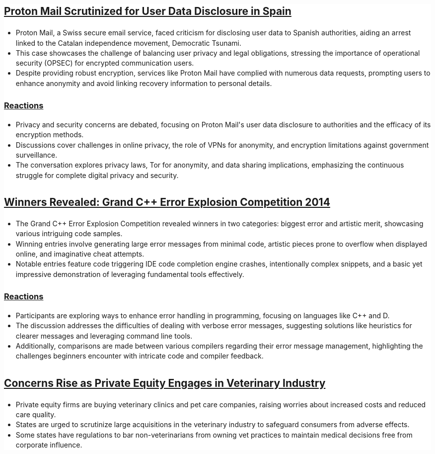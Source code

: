 ## [Proton Mail Scrutinized for User Data Disclosure in Spain](https://restoreprivacy.com/protonmail-discloses-user-data-leading-to-arrest-in-spain/)

- Proton Mail, a Swiss secure email service, faced criticism for disclosing user data to Spanish authorities, aiding an arrest linked to the Catalan independence movement, Democratic Tsunami.
- This case showcases the challenge of balancing user privacy and legal obligations, stressing the importance of operational security (OPSEC) for encrypted communication users.
- Despite providing robust encryption, services like Proton Mail have complied with numerous data requests, prompting users to enhance anonymity and avoid linking recovery information to personal details.

### [Reactions](https://news.ycombinator.com/item?id=40280689)

- Privacy and security concerns are debated, focusing on Proton Mail's user data disclosure to authorities and the efficacy of its encryption methods.
- Discussions cover challenges in online privacy, the role of VPNs for anonymity, and encryption limitations against government surveillance.
- The conversation explores privacy laws, Tor for anonymity, and data sharing implications, emphasizing the continuous struggle for complete digital privacy and security.

## [Winners Revealed: Grand C++ Error Explosion Competition 2014](https://tgceec.tumblr.com/post/74534916370/results-of-the-grand-c-error-explosion)

- The Grand C++ Error Explosion Competition revealed winners in two categories: biggest error and artistic merit, showcasing various intriguing code samples.
- Winning entries involve generating large error messages from minimal code, artistic pieces prone to overflow when displayed online, and imaginative cheat attempts.
- Notable entries feature code triggering IDE code completion engine crashes, intentionally complex snippets, and a basic yet impressive demonstration of leveraging fundamental tools effectively.

### [Reactions](https://news.ycombinator.com/item?id=40277469)

- Participants are exploring ways to enhance error handling in programming, focusing on languages like C++ and D.
- The discussion addresses the difficulties of dealing with verbose error messages, suggesting solutions like heuristics for clearer messages and leveraging command line tools.
- Additionally, comparisons are made between various compilers regarding their error message management, highlighting the challenges beginners encounter with intricate code and compiler feedback.

## [Concerns Rise as Private Equity Engages in Veterinary Industry](https://stateline.org/2024/03/29/vets-fret-as-private-equity-snaps-up-clinics-pet-care-companies/)

- Private equity firms are buying veterinary clinics and pet care companies, raising worries about increased costs and reduced care quality.
- States are urged to scrutinize large acquisitions in the veterinary industry to safeguard consumers from adverse effects.
- Some states have regulations to bar non-veterinarians from owning vet practices to maintain medical decisions free from corporate influence.
